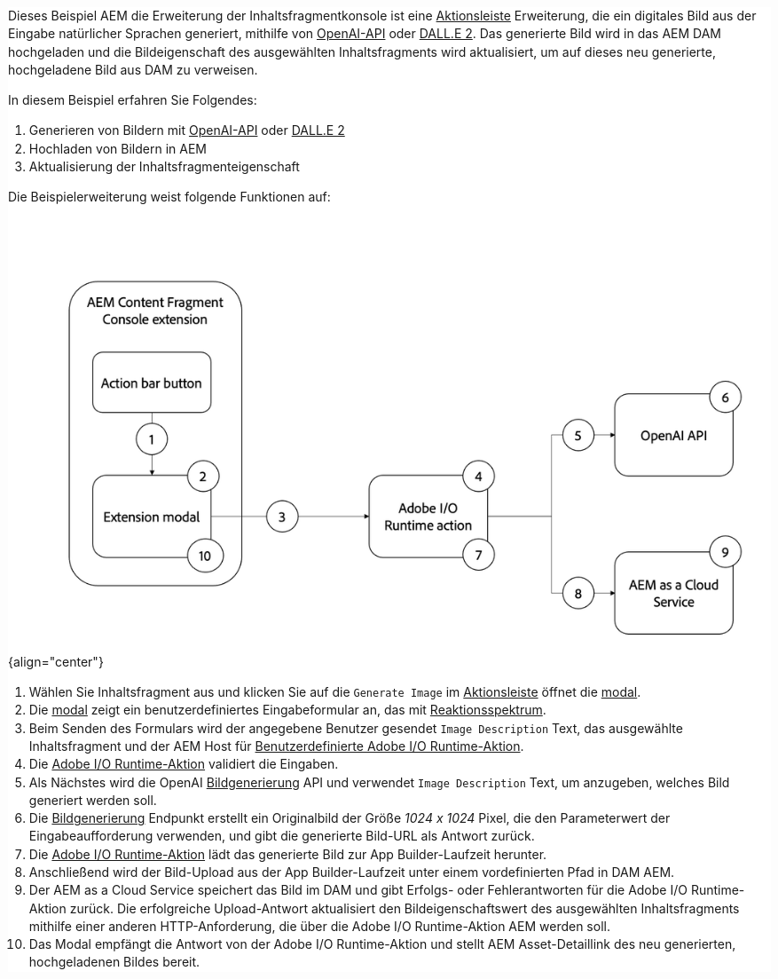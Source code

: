 Dieses Beispiel AEM die Erweiterung der Inhaltsfragmentkonsole ist eine [Aktionsleiste](../action-bar.md) Erweiterung, die ein digitales Bild aus der Eingabe natürlicher Sprachen generiert, mithilfe von [OpenAI-API](https://openai.com/api/) oder [DALL.E 2](https://openai.com/dall-e-2/). Das generierte Bild wird in das AEM DAM hochgeladen und die Bildeigenschaft des ausgewählten Inhaltsfragments wird aktualisiert, um auf dieses neu generierte, hochgeladene Bild aus DAM zu verweisen.

In diesem Beispiel erfahren Sie Folgendes:

1. Generieren von Bildern mit [OpenAI-API](https://beta.openai.com/docs/guides/images/image-generation-beta) oder [DALL.E 2](https://openai.com/dall-e-2/)
1. Hochladen von Bildern in AEM
1. Aktualisierung der Inhaltsfragmenteigenschaft

Die Beispielerweiterung weist folgende Funktionen auf:

![Adobe I/O Runtime-Aktionsfluss für die digitale Bildgenerierung](./assets/digital-image-generation/flow.png){align="center"}

1. Wählen Sie Inhaltsfragment aus und klicken Sie auf die `Generate Image` im [Aktionsleiste](#extension-registration) öffnet die [modal](#modal).
1. Die [modal](#modal) zeigt ein benutzerdefiniertes Eingabeformular an, das mit [Reaktionsspektrum](https://react-spectrum.adobe.com/react-spectrum/).
1. Beim Senden des Formulars wird der angegebene Benutzer gesendet `Image Description` Text, das ausgewählte Inhaltsfragment und der AEM Host für [Benutzerdefinierte Adobe I/O Runtime-Aktion](#adobe-io-runtime-action).
1. Die [Adobe I/O Runtime-Aktion](#adobe-io-runtime-action) validiert die Eingaben.
1. Als Nächstes wird die OpenAI [Bildgenerierung](https://beta.openai.com/docs/guides/images/image-generation-beta) API und verwendet `Image Description` Text, um anzugeben, welches Bild generiert werden soll.
1. Die [Bildgenerierung](https://beta.openai.com/docs/guides/images/image-generation-beta) Endpunkt erstellt ein Originalbild der Größe _1024 x 1024_ Pixel, die den Parameterwert der Eingabeaufforderung verwenden, und gibt die generierte Bild-URL als Antwort zurück.
1. Die [Adobe I/O Runtime-Aktion](#adobe-io-runtime-action) lädt das generierte Bild zur App Builder-Laufzeit herunter.
1. Anschließend wird der Bild-Upload aus der App Builder-Laufzeit unter einem vordefinierten Pfad in DAM AEM.
1. Der AEM as a Cloud Service speichert das Bild im DAM und gibt Erfolgs- oder Fehlerantworten für die Adobe I/O Runtime-Aktion zurück. Die erfolgreiche Upload-Antwort aktualisiert den Bildeigenschaftswert des ausgewählten Inhaltsfragments mithilfe einer anderen HTTP-Anforderung, die über die Adobe I/O Runtime-Aktion AEM werden soll.
1. Das Modal empfängt die Antwort von der Adobe I/O Runtime-Aktion und stellt AEM Asset-Detaillink des neu generierten, hochgeladenen Bildes bereit.
